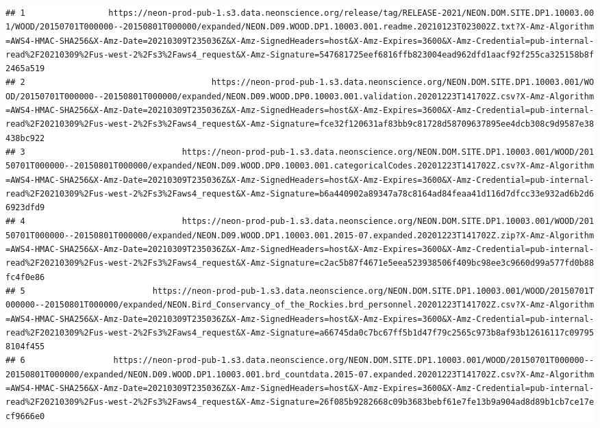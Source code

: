     ## 1                 https://neon-prod-pub-1.s3.data.neonscience.org/release/tag/RELEASE-2021/NEON.DOM.SITE.DP1.10003.001/WOOD/20150701T000000--20150801T000000/expanded/NEON.D09.WOOD.DP1.10003.001.readme.20210123T023002Z.txt?X-Amz-Algorithm=AWS4-HMAC-SHA256&X-Amz-Date=20210309T235036Z&X-Amz-SignedHeaders=host&X-Amz-Expires=3600&X-Amz-Credential=pub-internal-read%2F20210309%2Fus-west-2%2Fs3%2Faws4_request&X-Amz-Signature=547681725eef6816ffb823004ead962dfd1aacf92f255ca325158b8f2465a519
    ## 2                                      https://neon-prod-pub-1.s3.data.neonscience.org/NEON.DOM.SITE.DP1.10003.001/WOOD/20150701T000000--20150801T000000/expanded/NEON.D09.WOOD.DP0.10003.001.validation.20201223T141702Z.csv?X-Amz-Algorithm=AWS4-HMAC-SHA256&X-Amz-Date=20210309T235036Z&X-Amz-SignedHeaders=host&X-Amz-Expires=3600&X-Amz-Credential=pub-internal-read%2F20210309%2Fus-west-2%2Fs3%2Faws4_request&X-Amz-Signature=fce32f120631af83bb9c81728d58709637895ee4dcb308c9d9587e38438bc922
    ## 3                                https://neon-prod-pub-1.s3.data.neonscience.org/NEON.DOM.SITE.DP1.10003.001/WOOD/20150701T000000--20150801T000000/expanded/NEON.D09.WOOD.DP0.10003.001.categoricalCodes.20201223T141702Z.csv?X-Amz-Algorithm=AWS4-HMAC-SHA256&X-Amz-Date=20210309T235036Z&X-Amz-SignedHeaders=host&X-Amz-Expires=3600&X-Amz-Credential=pub-internal-read%2F20210309%2Fus-west-2%2Fs3%2Faws4_request&X-Amz-Signature=b6a440902a89347a78c8164ad84feaa41d116d7dfcc33e932ad6b2d66923dfd9
    ## 4                                https://neon-prod-pub-1.s3.data.neonscience.org/NEON.DOM.SITE.DP1.10003.001/WOOD/20150701T000000--20150801T000000/expanded/NEON.D09.WOOD.DP1.10003.001.2015-07.expanded.20201223T141702Z.zip?X-Amz-Algorithm=AWS4-HMAC-SHA256&X-Amz-Date=20210309T235036Z&X-Amz-SignedHeaders=host&X-Amz-Expires=3600&X-Amz-Credential=pub-internal-read%2F20210309%2Fus-west-2%2Fs3%2Faws4_request&X-Amz-Signature=c2ac5b87f4671e5eea523938506f409bc98ee3c9660d99a577fd0b88fc4f0e86
    ## 5                          https://neon-prod-pub-1.s3.data.neonscience.org/NEON.DOM.SITE.DP1.10003.001/WOOD/20150701T000000--20150801T000000/expanded/NEON.Bird_Conservancy_of_the_Rockies.brd_personnel.20201223T141702Z.csv?X-Amz-Algorithm=AWS4-HMAC-SHA256&X-Amz-Date=20210309T235036Z&X-Amz-SignedHeaders=host&X-Amz-Expires=3600&X-Amz-Credential=pub-internal-read%2F20210309%2Fus-west-2%2Fs3%2Faws4_request&X-Amz-Signature=a66745da0c7bc67ff5b1d47f79c2565c973b8af93b12616117c097958104f455
    ## 6                  https://neon-prod-pub-1.s3.data.neonscience.org/NEON.DOM.SITE.DP1.10003.001/WOOD/20150701T000000--20150801T000000/expanded/NEON.D09.WOOD.DP1.10003.001.brd_countdata.2015-07.expanded.20201223T141702Z.csv?X-Amz-Algorithm=AWS4-HMAC-SHA256&X-Amz-Date=20210309T235036Z&X-Amz-SignedHeaders=host&X-Amz-Expires=3600&X-Amz-Credential=pub-internal-read%2F20210309%2Fus-west-2%2Fs3%2Faws4_request&X-Amz-Signature=26f085b9282668c09b3683bebf61e7fe13b9a904ad8d89b1cb7ce17ecf9666e0